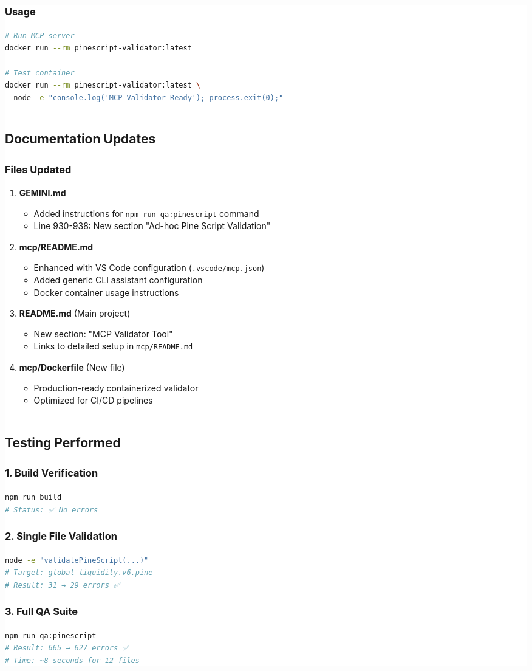 ### Usage

```bash
# Run MCP server
docker run --rm pinescript-validator:latest

# Test container
docker run --rm pinescript-validator:latest \
  node -e "console.log('MCP Validator Ready'); process.exit(0);"
```

---

## Documentation Updates

### Files Updated

1. **GEMINI.md**
   - Added instructions for `npm run qa:pinescript` command
   - Line 930-938: New section "Ad-hoc Pine Script Validation"

2. **mcp/README.md**
   - Enhanced with VS Code configuration (`.vscode/mcp.json`)
   - Added generic CLI assistant configuration
   - Docker container usage instructions

3. **README.md** (Main project)
   - New section: "MCP Validator Tool"
   - Links to detailed setup in `mcp/README.md`

4. **mcp/Dockerfile** (New file)
   - Production-ready containerized validator
   - Optimized for CI/CD pipelines

---

## Testing Performed

### 1. Build Verification
```bash
npm run build
# Status: ✅ No errors
```

### 2. Single File Validation
```bash
node -e "validatePineScript(...)"
# Target: global-liquidity.v6.pine
# Result: 31 → 29 errors ✅
```

### 3. Full QA Suite
```bash
npm run qa:pinescript
# Result: 665 → 627 errors ✅
# Time: ~8 seconds for 12 files
```
